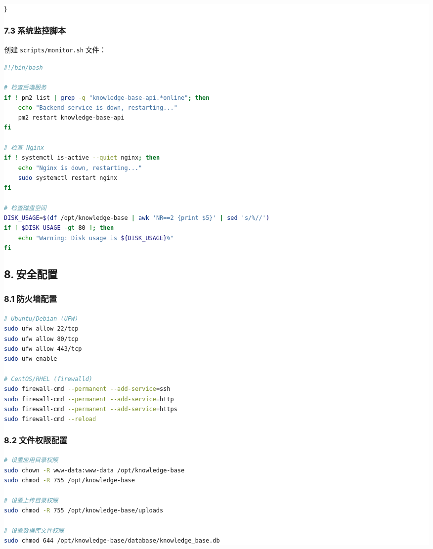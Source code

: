 ```
}
```

### 7.3 系统监控脚本
创建 `scripts/monitor.sh` 文件：
```bash
#!/bin/bash

# 检查后端服务
if ! pm2 list | grep -q "knowledge-base-api.*online"; then
    echo "Backend service is down, restarting..."
    pm2 restart knowledge-base-api
fi

# 检查 Nginx
if ! systemctl is-active --quiet nginx; then
    echo "Nginx is down, restarting..."
    sudo systemctl restart nginx
fi

# 检查磁盘空间
DISK_USAGE=$(df /opt/knowledge-base | awk 'NR==2 {print $5}' | sed 's/%//')
if [ $DISK_USAGE -gt 80 ]; then
    echo "Warning: Disk usage is ${DISK_USAGE}%"
fi
```

## 8. 安全配置

### 8.1 防火墙配置
```bash
# Ubuntu/Debian (UFW)
sudo ufw allow 22/tcp
sudo ufw allow 80/tcp
sudo ufw allow 443/tcp
sudo ufw enable

# CentOS/RHEL (firewalld)
sudo firewall-cmd --permanent --add-service=ssh
sudo firewall-cmd --permanent --add-service=http
sudo firewall-cmd --permanent --add-service=https
sudo firewall-cmd --reload
```

### 8.2 文件权限配置
```bash
# 设置应用目录权限
sudo chown -R www-data:www-data /opt/knowledge-base
sudo chmod -R 755 /opt/knowledge-base

# 设置上传目录权限
sudo chmod -R 755 /opt/knowledge-base/uploads

# 设置数据库文件权限
sudo chmod 644 /opt/knowledge-base/database/knowledge_base.db
```
